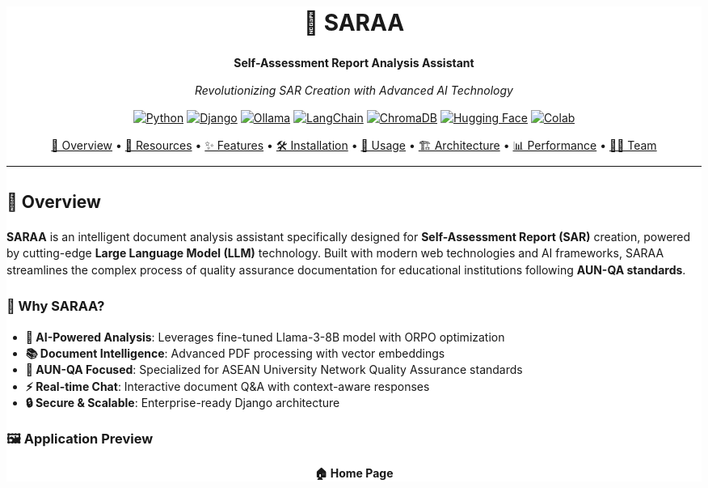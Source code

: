 <div align="center">

# 🤖 SARAA
**Self-Assessment Report Analysis Assistant**

*Revolutionizing SAR Creation with Advanced AI Technology*

[![Python](https://img.shields.io/badge/Python-3.13+-3776AB?style=for-the-badge&logo=python&logoColor=white)](https://www.python.org/)
[![Django](https://img.shields.io/badge/Django-5.0+-092E20?style=for-the-badge&logo=django&logoColor=white)](https://www.djangoproject.com/)
[![Ollama](https://img.shields.io/badge/Ollama-000000?style=for-the-badge&logo=ollama&logoColor=white)](https://ollama.com/)
[![LangChain](https://img.shields.io/badge/LangChain-1C3C3C?style=for-the-badge&logo=langchain&logoColor=white)](https://langchain.com/)
[![ChromaDB](https://img.shields.io/badge/ChromaDB-FF6B6B?style=for-the-badge&logo=database&logoColor=white)](https://www.trychroma.com/)
[![Hugging Face](https://img.shields.io/badge/🤗%20Hugging%20Face-Model-yellow?style=for-the-badge)](https://huggingface.co/strangex/saraa-8b-orpo-aunqa)
[![Colab](https://img.shields.io/badge/🔬%20Colab-Training-orange?style=for-the-badge)](https://colab.research.google.com/drive/1-PYoqH6z7AJOmup4bEzpopsqUa9KWLB_?usp=sharing)

[🎯 Overview](#-overview) • [🚀 Resources](#-resources) • [✨ Features](#-features) • [🛠️ Installation](#️-installation) • [📖 Usage](#-usage) • [🏗️ Architecture](#️-architecture) • [📊 Performance](#-model-performance) • [👨‍💻 Team](#-team)

</div>

---

## 🎯 Overview

**SARAA** is an intelligent document analysis assistant specifically designed for **Self-Assessment Report (SAR)** creation, powered by cutting-edge **Large Language Model (LLM)** technology. Built with modern web technologies and AI frameworks, SARAA streamlines the complex process of quality assurance documentation for educational institutions following **AUN-QA standards**.

### 🌟 Why SARAA?

- **🧠 AI-Powered Analysis**: Leverages fine-tuned Llama-3-8B model with ORPO optimization
- **📚 Document Intelligence**: Advanced PDF processing with vector embeddings
- **🎯 AUN-QA Focused**: Specialized for ASEAN University Network Quality Assurance standards
- **⚡ Real-time Chat**: Interactive document Q&A with context-aware responses
- **🔒 Secure & Scalable**: Enterprise-ready Django architecture

### 🖼️ Application Preview

<div align="center">

#### 🏠 Home Page